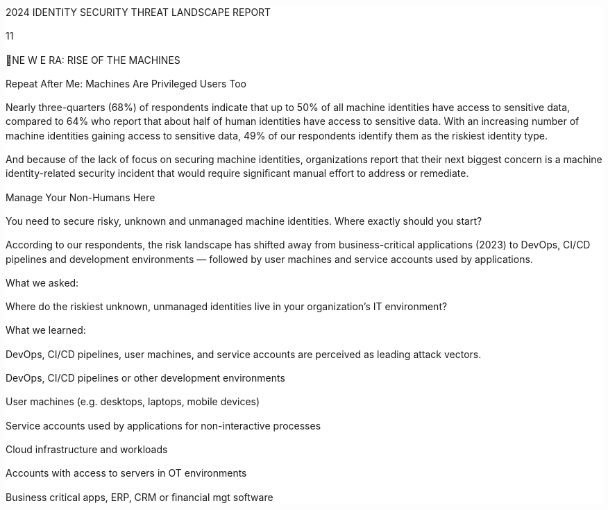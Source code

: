 2024 IDENTITY SECURITY THREAT LANDSCAPE REPORT

11

NE W E RA: RISE OF THE MACHINES

Repeat After Me: Machines 
Are Privileged Users Too

Nearly three\-quarters (68%) of respondents indicate that up to 
50% of all machine identities have access to sensitive data, 
compared to 64% who report that about half of human identities 
have access to sensitive data. With an increasing number of 
machine identities gaining access to sensitive data, 49% of our 
respondents identify them as the riskiest identity type. 

And because of the lack of focus on securing machine identities, 
organizations report that their next biggest concern is a machine 
identity\-related security incident that would require signiﬁcant 
manual effort to address or remediate.

Manage Your Non\-Humans Here

You need to secure risky, unknown and unmanaged machine 
identities. Where exactly should you start? 

According to our respondents, the risk landscape has shifted 
away from business\-critical applications (2023\) to DevOps, CI/CD 
pipelines and development environments — followed by user 
machines and service accounts used by applications. 

What we asked:

Where do the riskiest unknown, unmanaged identities live in 
your organization’s IT environment?

What we learned:

DevOps, CI/CD pipelines, user machines, and service accounts 
are perceived as leading attack vectors.

DevOps, CI/CD pipelines or other 
development environments

User machines (e.g. desktops, 
laptops, mobile devices)

Service accounts used by 
applications for non\-interactive 
processes

Cloud infrastructure 
and workloads

Accounts with access to servers 
in OT environments

Business critical apps, ERP, CRM 
or ﬁnancial mgt software
